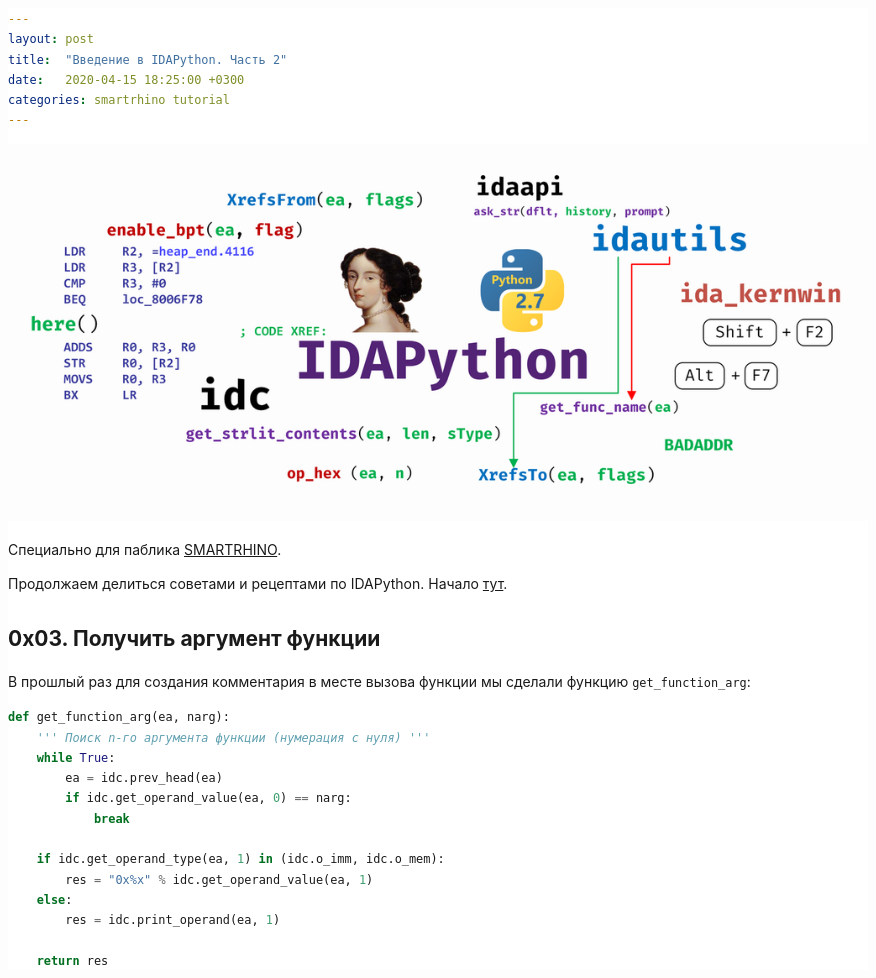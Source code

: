 ```yaml
---
layout: post
title:  "Введение в IDAPython. Часть 2"
date:   2020-04-15 18:25:00 +0300
categories: smartrhino tutorial
---
```


![](/img/20200414-idapython/idapython_intro.png)

Специально для паблика [SMARTRHINO](https://vk.com/smartrhino).

Продолжаем делиться советами и рецептами по IDAPython. Начало [тут](/smartrhino/tutorial/2020/04/14/idapython-intro-part-1.html).

## 0x03. Получить аргумент функции

В прошлый раз для создания комментария в месте вызова функции мы сделали функцию `get_function_arg`:

```python
def get_function_arg(ea, narg):
    ''' Поиск n-го аргумента функции (нумерация с нуля) '''
    while True:
        ea = idc.prev_head(ea)
        if idc.get_operand_value(ea, 0) == narg:
            break

    if idc.get_operand_type(ea, 1) in (idc.o_imm, idc.o_mem):
        res = "0x%x" % idc.get_operand_value(ea, 1)
    else:        
        res = idc.print_operand(ea, 1)  

    return res
```
